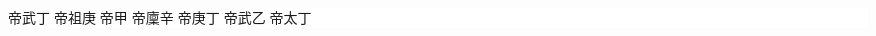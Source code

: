 </tr>
<tr>
<td>帝武丁</td>
<td></td>
<td></td>
<td></td>
<td></td>
<td></td>
<td></td>
<td></td>
</tr>
<tr>
<td>帝祖庚</td>
<td></td>
<td></td>
<td></td>
<td></td>
<td></td>
<td></td>
<td></td>
</tr>
<tr>
<td>帝甲</td>
<td></td>
<td></td>
<td></td>
<td></td>
<td></td>
<td></td>
<td></td>
</tr>
<tr>
<td>帝廩辛</td>
<td></td>
<td></td>
<td></td>
<td></td>
<td></td>
<td></td>
<td></td>
</tr>
<tr>
<td>帝庚丁</td>
<td></td>
<td></td>
<td></td>
<td></td>
<td></td>
<td></td>
<td></td>
</tr>
<tr>
<td>帝武乙</td>
<td></td>
<td></td>
<td></td>
<td></td>
<td></td>
<td></td>
<td></td>
</tr>
<tr>
<td>帝太丁</td>
<td></td>